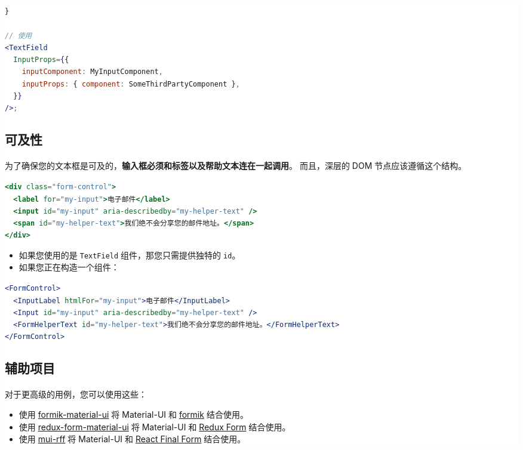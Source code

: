 ```jsx
}

// 使用
<TextField
  InputProps={{
    inputComponent: MyInputComponent,
    inputProps: { component: SomeThirdPartyComponent },
  }}
/>;
```

## 可及性

为了确保您的文本框是可及的，**输入框必须和标签以及帮助文本连在一起调用**。 而且，深层的 DOM 节点应该遵循这个结构。

```jsx
<div class="form-control">
  <label for="my-input">电子邮件</label>
  <input id="my-input" aria-describedby="my-helper-text" />
  <span id="my-helper-text">我们绝不会分享您的邮件地址。</span>
</div>
```

- 如果您使用的是 `TextField` 组件，那您只需提供独特的 `id`。
- 如果您正在构造一个组件：

```jsx
<FormControl>
  <InputLabel htmlFor="my-input">电子邮件</InputLabel>
  <Input id="my-input" aria-describedby="my-helper-text" />
  <FormHelperText id="my-helper-text">我们绝不会分享您的邮件地址。</FormHelperText>
</FormControl>
```

## 辅助项目

对于更高级的用例，您可以使用这些：

- 使用 [formik-material-ui](https://github.com/stackworx/formik-material-ui) 将 Material-UI 和 [formik](https://jaredpalmer.com/formik) 结合使用。
- 使用 [redux-form-material-ui](https://github.com/erikras/redux-form-material-ui) 将 Material-UI 和 [Redux Form](https://redux-form.com/) 结合使用。
- 使用 [mui-rff](https://github.com/lookfirst/mui-rff) 将 Material-UI 和 [React Final Form](https://final-form.org/react) 结合使用。